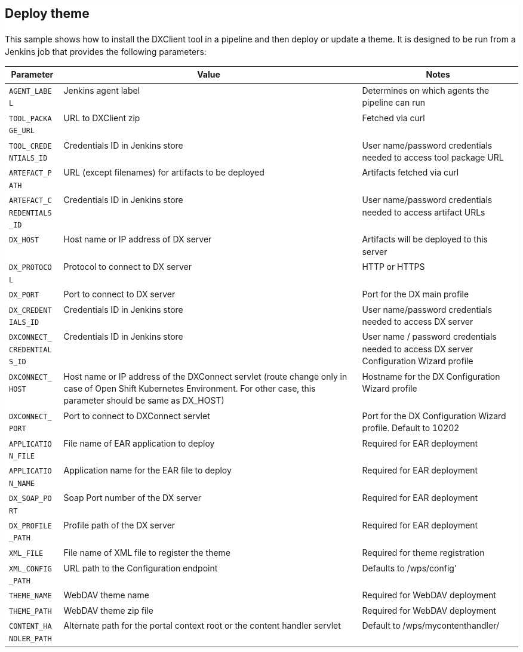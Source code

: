## Deploy theme

This sample shows how to install the DXClient tool in a pipeline and then deploy or update a theme. It is designed to be run from a Jenkins job that provides the following parameters:

|Parameter|Value|Notes|
|---------|-----|-----|
|`AGENT_LABEL`|Jenkins agent label|Determines on which agents the pipeline can run|
|`TOOL_PACKAGE_URL`|URL to DXClient zip|Fetched via curl|
|`TOOL_CREDENTIALS_ID`|Credentials ID in Jenkins store|User name/password credentials needed to access tool package URL|
|`ARTEFACT_PATH`|URL \(except filenames\) for artifacts to be deployed|Artifacts fetched via curl|
|`ARTEFACT_CREDENTIALS_ID`|Credentials ID in Jenkins store|User name/password credentials needed to access artifact URLs|
|`DX_HOST`|Host name or IP address of DX server|Artifacts will be deployed to this server|
|`DX_PROTOCOL`|Protocol to connect to DX server|HTTP or HTTPS|
|`DX_PORT`|Port to connect to DX server|Port for the DX main profile|
|`DX_CREDENTIALS_ID`|Credentials ID in Jenkins store|User name/password credentials needed to access DX server|
|`DXCONNECT_CREDENTIALS_ID`|Credentials ID in Jenkins store|User name / password credentials needed to access DX server Configuration Wizard profile|
|`DXCONNECT_HOST`|Host name or IP address of the DXConnect servlet \(route change only in case of Open Shift Kubernetes Environment. For other case, this parameter should be same as DX\_HOST\)|Hostname for the DX Configuration Wizard profile|
|`DXCONNECT_PORT`|Port to connect to DXConnect servlet|Port for the DX Configuration Wizard profile. Default to 10202|
|`APPLICATION_FILE`|File name of EAR application to deploy|Required for EAR deployment|
|`APPLICATION_NAME`|Application name for the EAR file to deploy|Required for EAR deployment|
|`DX_SOAP_PORT`|Soap Port number of the DX server|Required for EAR deployment|
|`DX_PROFILE_PATH`|Profile path of the DX server|Required for EAR deployment|
|`XML_FILE`|File name of XML file to register the theme|Required for theme registration|
|`XML_CONFIG_PATH`|URL path to the Configuration endpoint|Defaults to /wps/config'|
|`THEME_NAME`|WebDAV theme name|Required for WebDAV deployment|
|`THEME_PATH`|WebDAV theme zip file|Required for WebDAV deployment|
|`CONTENT_HANDLER_PATH`|Alternate path for the portal context root or the content handler servlet|Default to /wps/mycontenthandler/|
